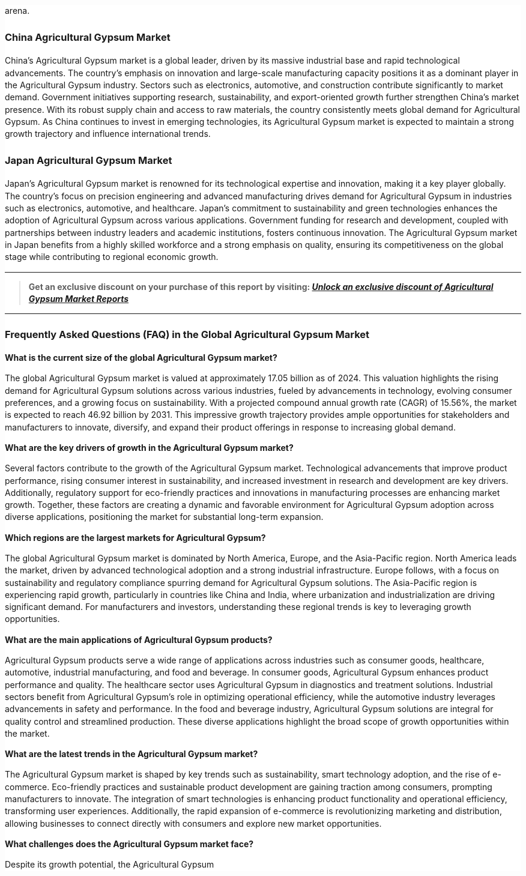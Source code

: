 arena.</p><h3>China Agricultural Gypsum Market</h3><p>China&rsquo;s Agricultural Gypsum market is a global leader, driven by its massive industrial base and rapid technological advancements. The country&rsquo;s emphasis on innovation and large-scale manufacturing capacity positions it as a dominant player in the Agricultural Gypsum industry. Sectors such as electronics, automotive, and construction contribute significantly to market demand. Government initiatives supporting research, sustainability, and export-oriented growth further strengthen China&rsquo;s market presence. With its robust supply chain and access to raw materials, the country consistently meets global demand for Agricultural Gypsum. As China continues to invest in emerging technologies, its Agricultural Gypsum market is expected to maintain a strong growth trajectory and influence international trends.</p><h3>Japan Agricultural Gypsum Market</h3><p>Japan&rsquo;s Agricultural Gypsum market is renowned for its technological expertise and innovation, making it a key player globally. The country&rsquo;s focus on precision engineering and advanced manufacturing drives demand for Agricultural Gypsum in industries such as electronics, automotive, and healthcare. Japan&rsquo;s commitment to sustainability and green technologies enhances the adoption of Agricultural Gypsum across various applications. Government funding for research and development, coupled with partnerships between industry leaders and academic institutions, fosters continuous innovation. The Agricultural Gypsum market in Japan benefits from a highly skilled workforce and a strong emphasis on quality, ensuring its competitiveness on the global stage while contributing to regional economic growth.</p><hr /><blockquote><p><strong>Get an exclusive discount on your purchase of this report by visiting: <em><a href="://marketresearchpulse.com/ask-for-discount/102261?utm_source=Github&amp;utm_medium=0112">Unlock an exclusive discount of Agricultural Gypsum Market Reports</a></em>&nbsp;</strong></p></blockquote><hr /><h3>Frequently Asked Questions (FAQ) in the Global Agricultural Gypsum Market</h3><p><strong>What is the current size of the global Agricultural Gypsum market?</strong></p><p>The global Agricultural Gypsum market is valued at approximately 17.05 billion as of 2024. This valuation highlights the rising demand for Agricultural Gypsum solutions across various industries, fueled by advancements in technology, evolving consumer preferences, and a growing focus on sustainability. With a projected compound annual growth rate (CAGR) of 15.56%, the market is expected to reach 46.92 billion by 2031. This impressive growth trajectory provides ample opportunities for stakeholders and manufacturers to innovate, diversify, and expand their product offerings in response to increasing global demand.</p><p><strong>What are the key drivers of growth in the Agricultural Gypsum market?</strong></p><p>Several factors contribute to the growth of the Agricultural Gypsum market. Technological advancements that improve product performance, rising consumer interest in sustainability, and increased investment in research and development are key drivers. Additionally, regulatory support for eco-friendly practices and innovations in manufacturing processes are enhancing market growth. Together, these factors are creating a dynamic and favorable environment for Agricultural Gypsum adoption across diverse applications, positioning the market for substantial long-term expansion.</p><p><strong>Which regions are the largest markets for Agricultural Gypsum?</strong></p><p>The global Agricultural Gypsum market is dominated by North America, Europe, and the Asia-Pacific region. North America leads the market, driven by advanced technological adoption and a strong industrial infrastructure. Europe follows, with a focus on sustainability and regulatory compliance spurring demand for Agricultural Gypsum solutions. The Asia-Pacific region is experiencing rapid growth, particularly in countries like China and India, where urbanization and industrialization are driving significant demand. For manufacturers and investors, understanding these regional trends is key to leveraging growth opportunities.</p><p><strong>What are the main applications of Agricultural Gypsum products?</strong></p><p>Agricultural Gypsum products serve a wide range of applications across industries such as consumer goods, healthcare, automotive, industrial manufacturing, and food and beverage. In consumer goods, Agricultural Gypsum enhances product performance and quality. The healthcare sector uses Agricultural Gypsum in diagnostics and treatment solutions. Industrial sectors benefit from Agricultural Gypsum&rsquo;s role in optimizing operational efficiency, while the automotive industry leverages advancements in safety and performance. In the food and beverage industry, Agricultural Gypsum solutions are integral for quality control and streamlined production. These diverse applications highlight the broad scope of growth opportunities within the market.</p><p><strong>What are the latest trends in the Agricultural Gypsum market?</strong></p><p>The Agricultural Gypsum market is shaped by key trends such as sustainability, smart technology adoption, and the rise of e-commerce. Eco-friendly practices and sustainable product development are gaining traction among consumers, prompting manufacturers to innovate. The integration of smart technologies is enhancing product functionality and operational efficiency, transforming user experiences. Additionally, the rapid expansion of e-commerce is revolutionizing marketing and distribution, allowing businesses to connect directly with consumers and explore new market opportunities.</p><p><strong>What challenges does the Agricultural Gypsum market face?</strong></p><p>Despite its growth potential, the Agricultural Gypsum
